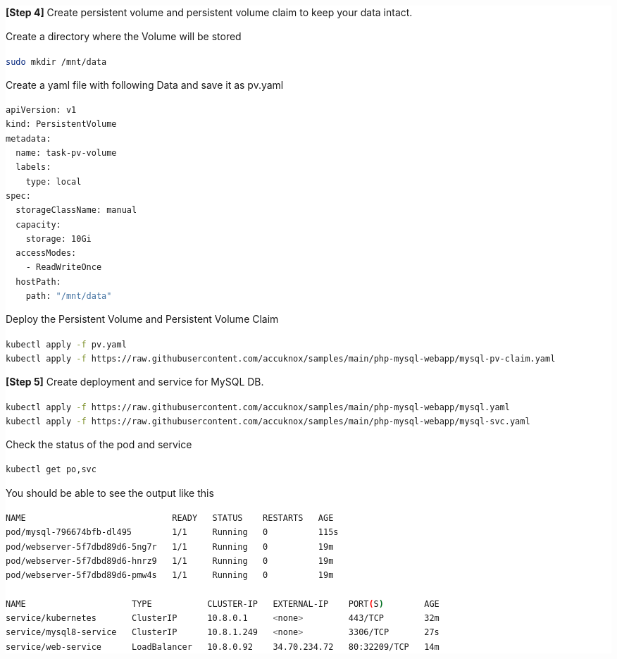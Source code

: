 **[Step 4]** Create persistent volume and persistent volume claim to keep your data intact.

Create a directory where the Volume will be stored 

```bash
sudo mkdir /mnt/data
```

Create a yaml file with following Data and save it as pv.yaml

```bash
apiVersion: v1
kind: PersistentVolume
metadata:
  name: task-pv-volume
  labels:
    type: local
spec:
  storageClassName: manual
  capacity:
    storage: 10Gi
  accessModes:
    - ReadWriteOnce
  hostPath:
    path: "/mnt/data"
```
Deploy the Persistent Volume and Persistent Volume Claim

```bash
kubectl apply -f pv.yaml
kubectl apply -f https://raw.githubusercontent.com/accuknox/samples/main/php-mysql-webapp/mysql-pv-claim.yaml
```

**[Step 5]** Create deployment and service for MySQL DB.

```bash
kubectl apply -f https://raw.githubusercontent.com/accuknox/samples/main/php-mysql-webapp/mysql.yaml
kubectl apply -f https://raw.githubusercontent.com/accuknox/samples/main/php-mysql-webapp/mysql-svc.yaml
```

Check the status of the pod and service

```bash
kubectl get po,svc	
```

You should be able to see the output like this

```bash
NAME                             READY   STATUS    RESTARTS   AGE
pod/mysql-796674bfb-dl495        1/1     Running   0          115s
pod/webserver-5f7dbd89d6-5ng7r   1/1     Running   0          19m
pod/webserver-5f7dbd89d6-hnrz9   1/1     Running   0          19m
pod/webserver-5f7dbd89d6-pmw4s   1/1     Running   0          19m

NAME                     TYPE           CLUSTER-IP   EXTERNAL-IP    PORT(S)        AGE
service/kubernetes       ClusterIP      10.8.0.1     <none>         443/TCP        32m
service/mysql8-service   ClusterIP      10.8.1.249   <none>         3306/TCP       27s
service/web-service      LoadBalancer   10.8.0.92    34.70.234.72   80:32209/TCP   14m
```
